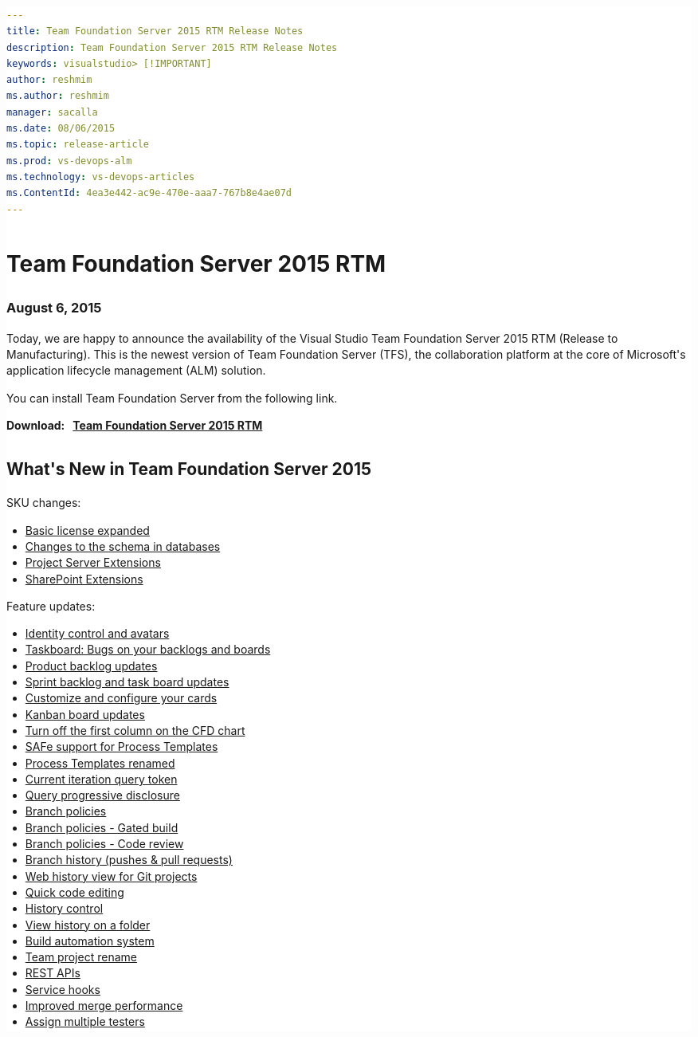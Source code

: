 ```yaml
---
title: Team Foundation Server 2015 RTM Release Notes
description: Team Foundation Server 2015 RTM Release Notes
keywords: visualstudio> [!IMPORTANT]
author: reshmim
ms.author: reshmim
manager: sacalla
ms.date: 08/06/2015
ms.topic: release-article
ms.prod: vs-devops-alm
ms.technology: vs-devops-articles
ms.ContentId: 4ea3e442-ac9e-470e-aaa7-767b8e4ae07d
---
```


# <a id="top"> </a> Team Foundation Server 2015 RTM

### August 6, 2015

Today, we are happy to announce the availability of the Visual Studio Team Foundation Server 2015 RTM (Release to Manufacturing). This is the newest version of Team Foundation Server (TFS), the collaboration platform at the core of Microsoft's application lifecycle management (ALM) solution.

You can install Team Foundation Server from the following link.

**Download:   [Team Foundation Server 2015 RTM](http://go.microsoft.com/fwlink/?LinkId=517106)**

## What's New in Team Foundation Server 2015

SKU changes:

- [Basic license expanded](#basic)
- [Changes to the schema in databases](#schema)
- [Project Server Extensions](#pservext)
- [SharePoint Extensions](#spext)

Feature updates:

- [Identity control and avatars](#indentav)
- [Taskboard: Bugs on your backlogs and boards](#tbugs)
- [Product backlog updates](#pbacklogup)
- [Sprint backlog and task board updates](#sprint)
- [Customize and configure your cards](#ccards)
- [Kanban board updates](#kanban)
- [Turn off the first column on the CFD chart](#cfdcol)
- [SAFe support for Process Templates](#safe)
- [Process Templates renamed](#proctemp)
- [Current iteration query token](#curitoken)
- [Query progressive disclosure](#qprog)
- [Branch policies ](#brpol)
- [Branch policies - Gated build](#gatebld)
- [Branch policies - Code review](#codepol)
- [Branch history (pushes & pull requests)](#branchist)
- [Web history view for Git projects](#webhistgit)
- [Quick code editing](#quicked)
- [History control](#histcon)
- [View history on a folder](#vhist)
- [Build automation system](#bldauto)
- [Team project rename](#tpr)
- [REST APIs](#restapi)
- [Service hooks](#svchook)
- [Improved merge performance](#mergperf)
- [Assign multiple testers](#multitest)